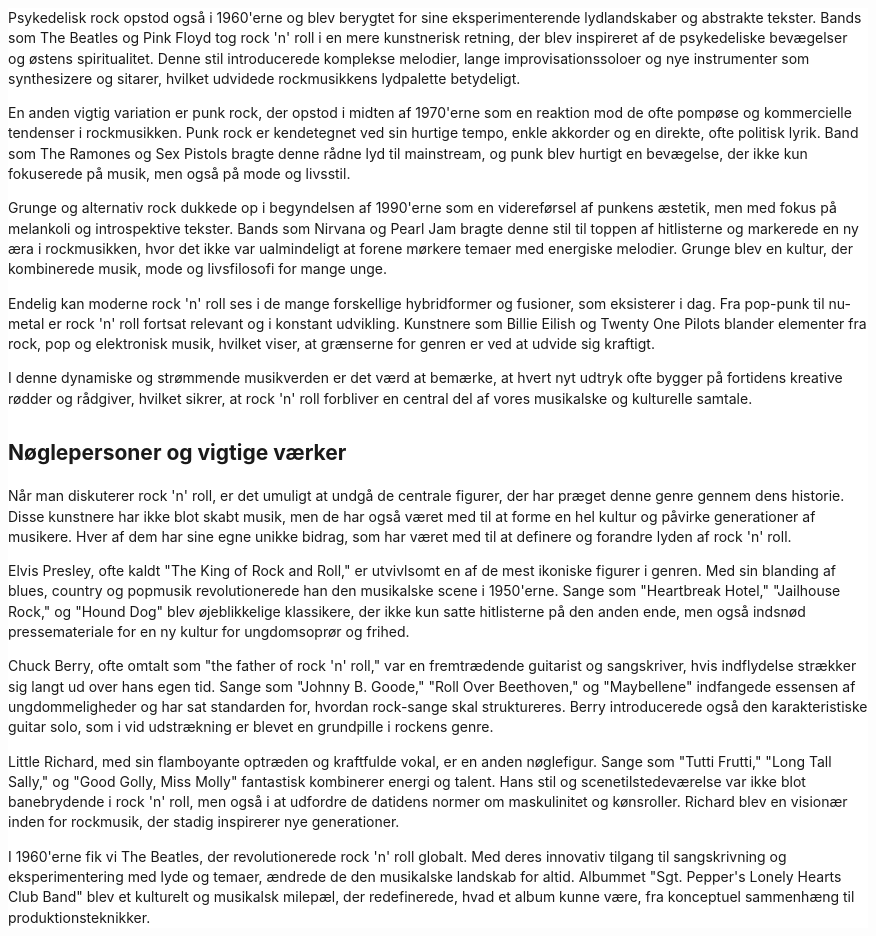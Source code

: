 Psykedelisk rock opstod også i 1960'erne og blev berygtet for sine eksperimenterende lydlandskaber og abstrakte tekster. Bands som The Beatles og Pink Floyd tog rock 'n' roll i en mere kunstnerisk retning, der blev inspireret af de psykedeliske bevægelser og østens spiritualitet. Denne stil introducerede komplekse melodier, lange improvisationssoloer og nye instrumenter som synthesizere og sitarer, hvilket udvidede rockmusikkens lydpalette betydeligt.

En anden vigtig variation er punk rock, der opstod i midten af 1970'erne som en reaktion mod de ofte pompøse og kommercielle tendenser i rockmusikken. Punk rock er kendetegnet ved sin hurtige tempo, enkle akkorder og en direkte, ofte politisk lyrik. Band som The Ramones og Sex Pistols bragte denne rådne lyd til mainstream, og punk blev hurtigt en bevægelse, der ikke kun fokuserede på musik, men også på mode og livsstil.

Grunge og alternativ rock dukkede op i begyndelsen af 1990'erne som en videreførsel af punkens æstetik, men med fokus på melankoli og introspektive tekster. Bands som Nirvana og Pearl Jam bragte denne stil til toppen af hitlisterne og markerede en ny æra i rockmusikken, hvor det ikke var ualmindeligt at forene mørkere temaer med energiske melodier. Grunge blev en kultur, der kombinerede musik, mode og livsfilosofi for mange unge.

Endelig kan moderne rock 'n' roll ses i de mange forskellige hybridformer og fusioner, som eksisterer i dag. Fra pop-punk til nu-metal er rock 'n' roll fortsat relevant og i konstant udvikling. Kunstnere som Billie Eilish og Twenty One Pilots blander elementer fra rock, pop og elektronisk musik, hvilket viser, at grænserne for genren er ved at udvide sig kraftigt.

I denne dynamiske og strømmende musikverden er det værd at bemærke, at hvert nyt udtryk ofte bygger på fortidens kreative rødder og rådgiver, hvilket sikrer, at rock 'n' roll forbliver en central del af vores musikalske og kulturelle samtale.


## Nøglepersoner og vigtige værker


Når man diskuterer rock 'n' roll, er det umuligt at undgå de centrale figurer, der har præget denne genre gennem dens historie. Disse kunstnere har ikke blot skabt musik, men de har også været med til at forme en hel kultur og påvirke generationer af musikere. Hver af dem har sine egne unikke bidrag, som har været med til at definere og forandre lyden af rock 'n' roll.

Elvis Presley, ofte kaldt "The King of Rock and Roll," er utvivlsomt en af de mest ikoniske figurer i genren. Med sin blanding af blues, country og popmusik revolutionerede han den musikalske scene i 1950'erne. Sange som "Heartbreak Hotel," "Jailhouse Rock," og "Hound Dog" blev øjeblikkelige klassikere, der ikke kun satte hitlisterne på den anden ende, men også indsnød pressemateriale for en ny kultur for ungdomsoprør og frihed. 

Chuck Berry, ofte omtalt som "the father of rock 'n' roll," var en fremtrædende guitarist og sangskriver, hvis indflydelse strækker sig langt ud over hans egen tid. Sange som "Johnny B. Goode," "Roll Over Beethoven," og "Maybellene" indfangede essensen af ungdommeligheder og har sat standarden for, hvordan rock-sange skal struktureres. Berry introducerede også den karakteristiske guitar solo, som i vid udstrækning er blevet en grundpille i rockens genre.

Little Richard, med sin flamboyante optræden og kraftfulde vokal, er en anden nøglefigur. Sange som "Tutti Frutti," "Long Tall Sally," og "Good Golly, Miss Molly" fantastisk kombinerer energi og talent. Hans stil og scenetilstedeværelse var ikke blot banebrydende i rock 'n' roll, men også i at udfordre de datidens normer om maskulinitet og kønsroller. Richard blev en visionær inden for rockmusik, der stadig inspirerer nye generationer.

I 1960'erne fik vi The Beatles, der revolutionerede rock 'n' roll globalt. Med deres innovativ tilgang til sangskrivning og eksperimentering med lyde og temaer, ændrede de den musikalske landskab for altid. Albummet "Sgt. Pepper's Lonely Hearts Club Band" blev et kulturelt og musikalsk milepæl, der redefinerede, hvad et album kunne være, fra konceptuel sammenhæng til produktionsteknikker. 
